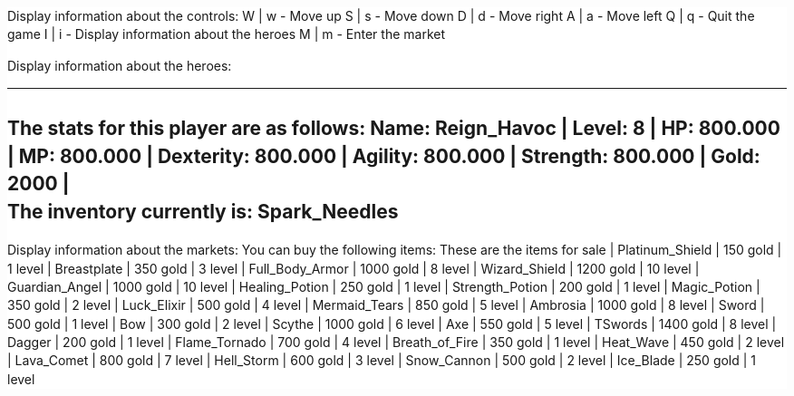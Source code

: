 Display information about the controls:
W | w - Move up
S | s - Move down
D | d - Move right
A | a - Move left
Q | q - Quit the game
I | i - Display information about the heroes
M | m - Enter the market

Display information about the heroes:

--------------------------------------------------------
The stats for this player are as follows:
Name: Reign_Havoc  |  Level: 8  |  HP: 800.000  |  MP: 800.000  |  Dexterity: 800.000  |  Agility: 800.000  |  Strength: 800.000  |  Gold: 2000  |  
The inventory currently is:
Spark_Needles
--------------------------------------------------------


Display information about the markets:
You can buy the following items:
These are the items for sale
| Platinum_Shield | 150 gold | 1 level
| Breastplate | 350 gold | 3 level
| Full_Body_Armor | 1000 gold | 8 level
| Wizard_Shield | 1200 gold | 10 level
| Guardian_Angel | 1000 gold | 10 level
| Healing_Potion | 250 gold | 1 level
| Strength_Potion | 200 gold | 1 level
| Magic_Potion | 350 gold | 2 level
| Luck_Elixir | 500 gold | 4 level
| Mermaid_Tears | 850 gold | 5 level
| Ambrosia | 1000 gold | 8 level
| Sword | 500 gold | 1 level
| Bow | 300 gold | 2 level
| Scythe | 1000 gold | 6 level
| Axe | 550 gold | 5 level
| TSwords | 1400 gold | 8 level
| Dagger | 200 gold | 1 level
| Flame_Tornado | 700 gold | 4 level
| Breath_of_Fire | 350 gold | 1 level
| Heat_Wave | 450 gold | 2 level
| Lava_Comet | 800 gold | 7 level
| Hell_Storm | 600 gold | 3 level
| Snow_Cannon | 500 gold | 2 level
| Ice_Blade | 250 gold | 1 level